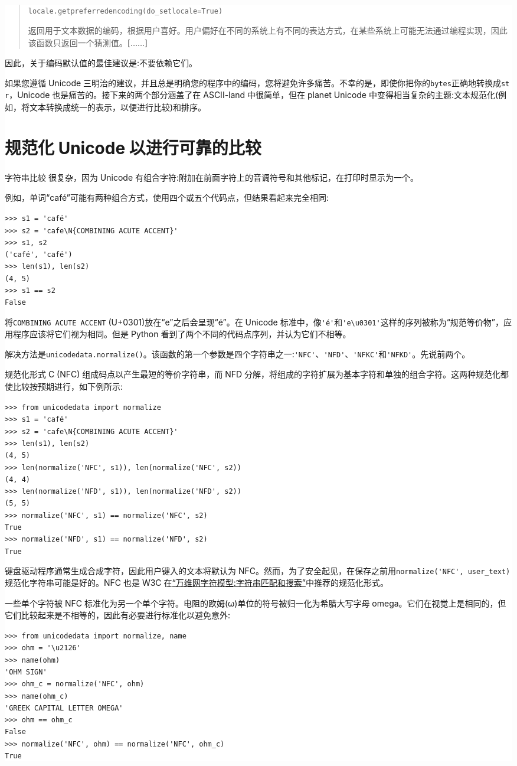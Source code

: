 > `locale.getpreferredencoding(do_setlocale=True)`
> 
> 返回用于文本数据的编码，根据用户喜好。用户偏好在不同的系统上有不同的表达方式，在某些系统上可能无法通过编程实现，因此该函数只返回一个猜测值。[……]

因此，关于编码默认值的最佳建议是:不要依赖它们。

如果您遵循 Unicode 三明治的建议，并且总是明确您的程序中的编码，您将避免许多痛苦。不幸的是，即使你把你的`bytes`正确地转换成`str`，Unicode 也是痛苦的。接下来的两个部分涵盖了在 ASCII-land 中很简单，但在 planet Unicode 中变得相当复杂的主题:文本规范化(例如，将文本转换成统一的表示，以便进行比较)和排序。

# 规范化 Unicode 以进行可靠的比较

字符串比较 很复杂，因为 Unicode 有组合字符:附加在前面字符上的音调符号和其他标记，在打印时显示为一个。

例如，单词“café”可能有两种组合方式，使用四个或五个代码点，但结果看起来完全相同:

```
>>> s1 = 'café'
>>> s2 = 'cafe\N{COMBINING ACUTE ACCENT}'
>>> s1, s2
('café', 'café')
>>> len(s1), len(s2)
(4, 5)
>>> s1 == s2
False
```

将`COMBINING ACUTE ACCENT` (U+0301)放在“e”之后会呈现“é”。在 Unicode 标准中，像`'é'`和`'e\u0301'`这样的序列被称为“规范等价物”，应用程序应该将它们视为相同。但是 Python 看到了两个不同的代码点序列，并认为它们不相等。

解决方法是`unicodedata.normalize()`。该函数的第一个参数是四个字符串之一:`'NFC'`、`'NFD'`、`'NFKC'`和`'NFKD'`。先说前两个。

规范化形式 C (NFC) 组成码点以产生最短的等价字符串，而 NFD 分解，将组成的字符扩展为基本字符和单独的组合字符。这两种规范化都使比较按预期进行，如下例所示:

```
>>> from unicodedata import normalize
>>> s1 = 'café'
>>> s2 = 'cafe\N{COMBINING ACUTE ACCENT}'
>>> len(s1), len(s2)
(4, 5)
>>> len(normalize('NFC', s1)), len(normalize('NFC', s2))
(4, 4)
>>> len(normalize('NFD', s1)), len(normalize('NFD', s2))
(5, 5)
>>> normalize('NFC', s1) == normalize('NFC', s2)
True
>>> normalize('NFD', s1) == normalize('NFD', s2)
True
```

键盘驱动程序通常生成合成字符，因此用户键入的文本将默认为 NFC。然而，为了安全起见，在保存之前用`normalize('NFC', user_text)`规范化字符串可能是好的。NFC 也是 W3C 在[“万维网字符模型:字符串匹配和搜索”](https://fpy.li/4-15)中推荐的规范化形式。

一些单个字符被 NFC 标准化为另一个单个字符。电阻的欧姆(ω)单位的符号被归一化为希腊大写字母 omega。它们在视觉上是相同的，但它们比较起来是不相等的，因此有必要进行标准化以避免意外:

```
>>> from unicodedata import normalize, name
>>> ohm = '\u2126'
>>> name(ohm)
'OHM SIGN'
>>> ohm_c = normalize('NFC', ohm)
>>> name(ohm_c)
'GREEK CAPITAL LETTER OMEGA'
>>> ohm == ohm_c
False
>>> normalize('NFC', ohm) == normalize('NFC', ohm_c)
True
```
